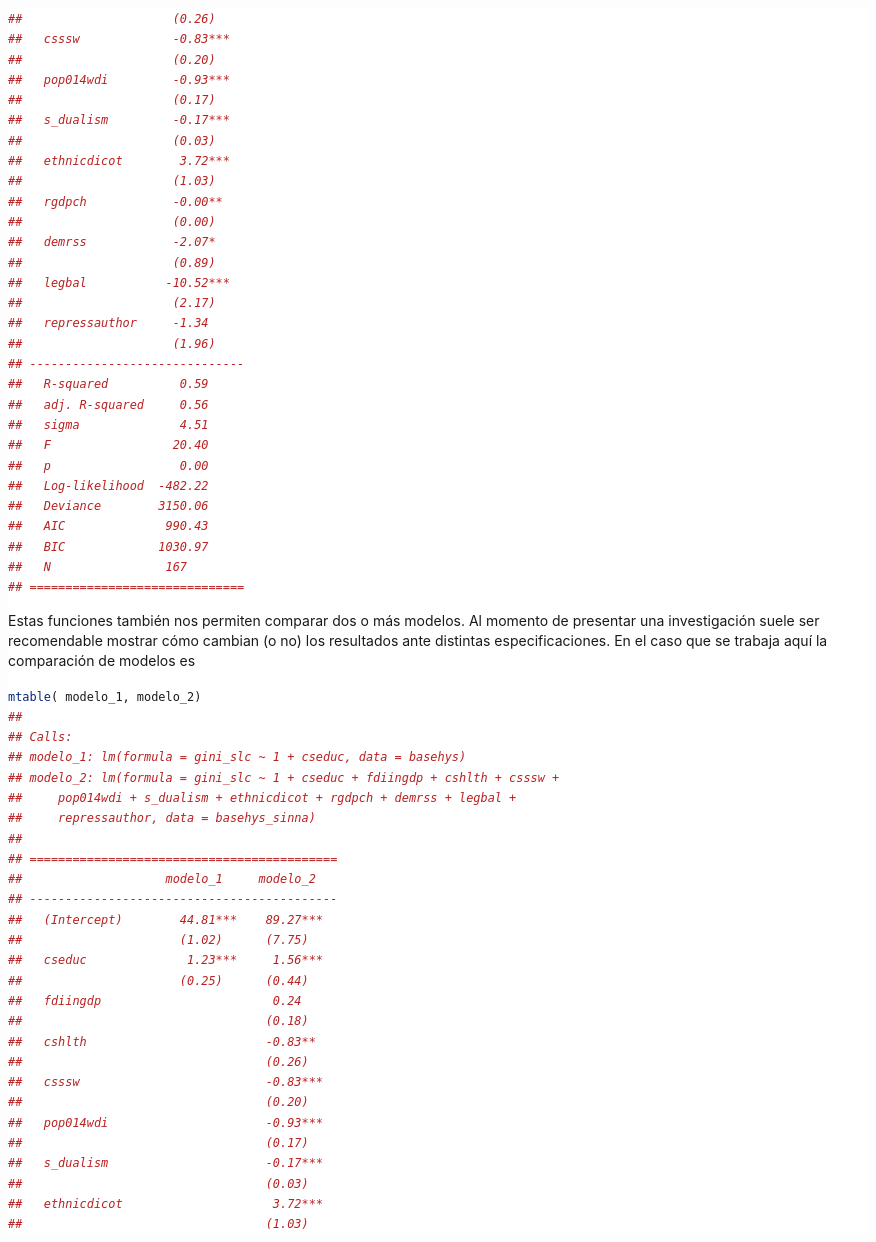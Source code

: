 ```r
##                     (0.26)    
##   csssw             -0.83***  
##                     (0.20)    
##   pop014wdi         -0.93***  
##                     (0.17)    
##   s_dualism         -0.17***  
##                     (0.03)    
##   ethnicdicot        3.72***  
##                     (1.03)    
##   rgdpch            -0.00**   
##                     (0.00)    
##   demrss            -2.07*    
##                     (0.89)    
##   legbal           -10.52***  
##                     (2.17)    
##   repressauthor     -1.34     
##                     (1.96)    
## ------------------------------
##   R-squared          0.59     
##   adj. R-squared     0.56     
##   sigma              4.51     
##   F                 20.40     
##   p                  0.00     
##   Log-likelihood  -482.22     
##   Deviance        3150.06     
##   AIC              990.43     
##   BIC             1030.97     
##   N                167        
## ==============================
```

Estas funciones también nos permiten comparar dos o más modelos. Al momento de presentar una investigación suele ser recomendable mostrar cómo cambian (o no) los resultados ante distintas especificaciones. En el caso que se trabaja aquí la comparación de modelos es


```r
mtable( modelo_1, modelo_2)
## 
## Calls:
## modelo_1: lm(formula = gini_slc ~ 1 + cseduc, data = basehys)
## modelo_2: lm(formula = gini_slc ~ 1 + cseduc + fdiingdp + cshlth + csssw + 
##     pop014wdi + s_dualism + ethnicdicot + rgdpch + demrss + legbal + 
##     repressauthor, data = basehys_sinna)
## 
## ===========================================
##                    modelo_1     modelo_2   
## -------------------------------------------
##   (Intercept)        44.81***    89.27***  
##                      (1.02)      (7.75)    
##   cseduc              1.23***     1.56***  
##                      (0.25)      (0.44)    
##   fdiingdp                        0.24     
##                                  (0.18)    
##   cshlth                         -0.83**   
##                                  (0.26)    
##   csssw                          -0.83***  
##                                  (0.20)    
##   pop014wdi                      -0.93***  
##                                  (0.17)    
##   s_dualism                      -0.17***  
##                                  (0.03)    
##   ethnicdicot                     3.72***  
##                                  (1.03)    
```